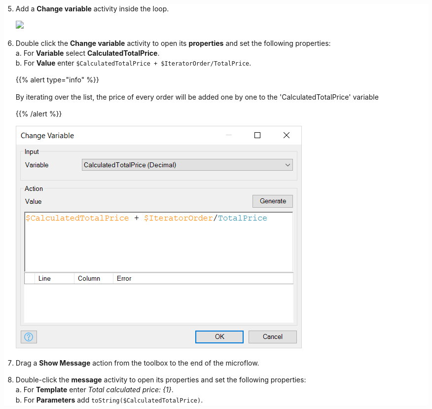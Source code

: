 5.  Add a **Change variable** activity inside the loop.

    ![](attachments/18448686/18581069.png)

6.  Double click the **Change variable** activity to open its **properties** and set the following properties:<br>
    a. For **Variable** select **CalculatedTotalPrice**.<br>
    b. For **Value** enter `$CalculatedTotalPrice + $IteratorOrder/TotalPrice`.<br>

    {{% alert type="info" %}}

    By iterating over the list, the price of every order will be added one by one to the 'CalculatedTotalPrice' variable

    {{% /alert %}}

    ![](attachments/18448686/18581067.png)

7.  Drag a **Show Message** action from the toolbox to the end of the microflow.
8.  Double-click the **message** activity to open its properties and set the following properties:<br>
    a.  For **Template** enter *Total calculated price: {1}*.<br>
    b.  For **Parameters** add `toString($CalculatedTotalPrice)`.<br>
